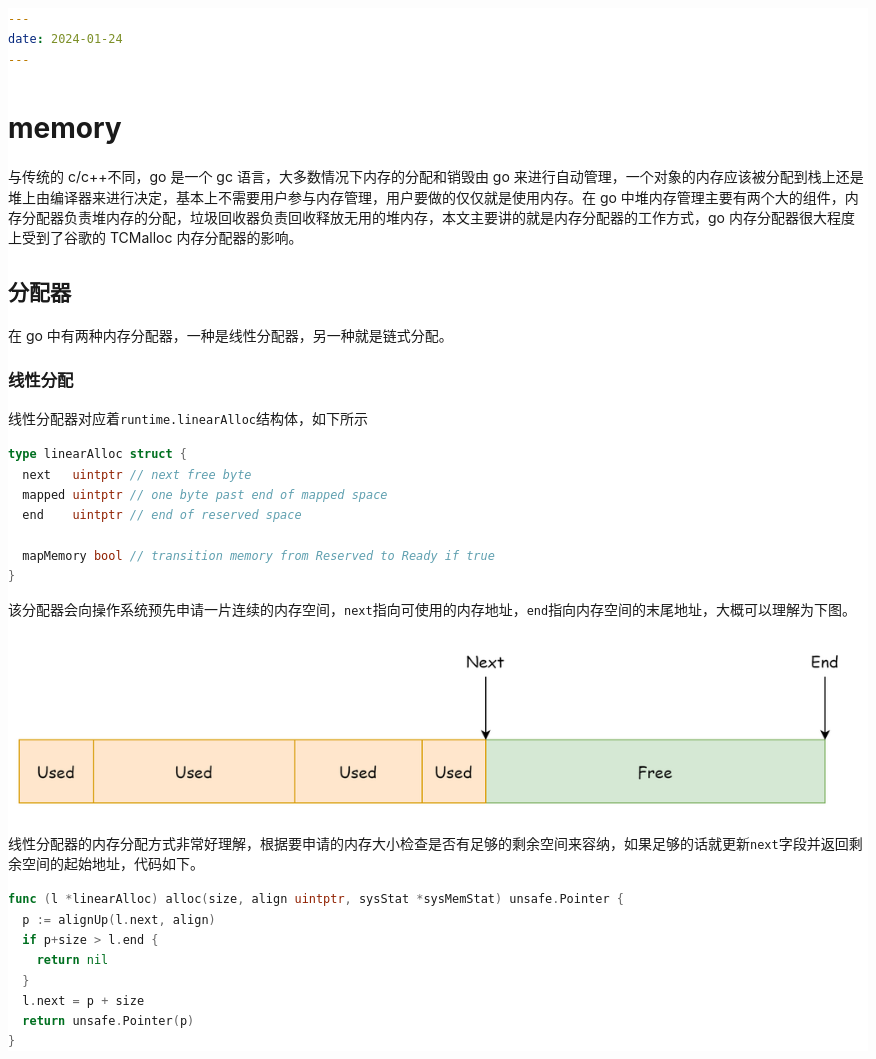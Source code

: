 ```yaml
---
date: 2024-01-24
---
```


# memory

与传统的 c/c++不同，go 是一个 gc 语言，大多数情况下内存的分配和销毁由 go 来进行自动管理，一个对象的内存应该被分配到栈上还是堆上由编译器来进行决定，基本上不需要用户参与内存管理，用户要做的仅仅就是使用内存。在 go 中堆内存管理主要有两个大的组件，内存分配器负责堆内存的分配，垃圾回收器负责回收释放无用的堆内存，本文主要讲的就是内存分配器的工作方式，go 内存分配器很大程度上受到了谷歌的 TCMalloc 内存分配器的影响。

## 分配器

在 go 中有两种内存分配器，一种是线性分配器，另一种就是链式分配。

### 线性分配

线性分配器对应着`runtime.linearAlloc`结构体，如下所示

```go
type linearAlloc struct {
  next   uintptr // next free byte
  mapped uintptr // one byte past end of mapped space
  end    uintptr // end of reserved space

  mapMemory bool // transition memory from Reserved to Ready if true
}
```

该分配器会向操作系统预先申请一片连续的内存空间，`next`指向可使用的内存地址，`end`指向内存空间的末尾地址，大概可以理解为下图。

![](/images/essential/impl_mem_1.png)

线性分配器的内存分配方式非常好理解，根据要申请的内存大小检查是否有足够的剩余空间来容纳，如果足够的话就更新`next`字段并返回剩余空间的起始地址，代码如下。

```go
func (l *linearAlloc) alloc(size, align uintptr, sysStat *sysMemStat) unsafe.Pointer {
  p := alignUp(l.next, align)
  if p+size > l.end {
    return nil
  }
  l.next = p + size
  return unsafe.Pointer(p)
}
```
